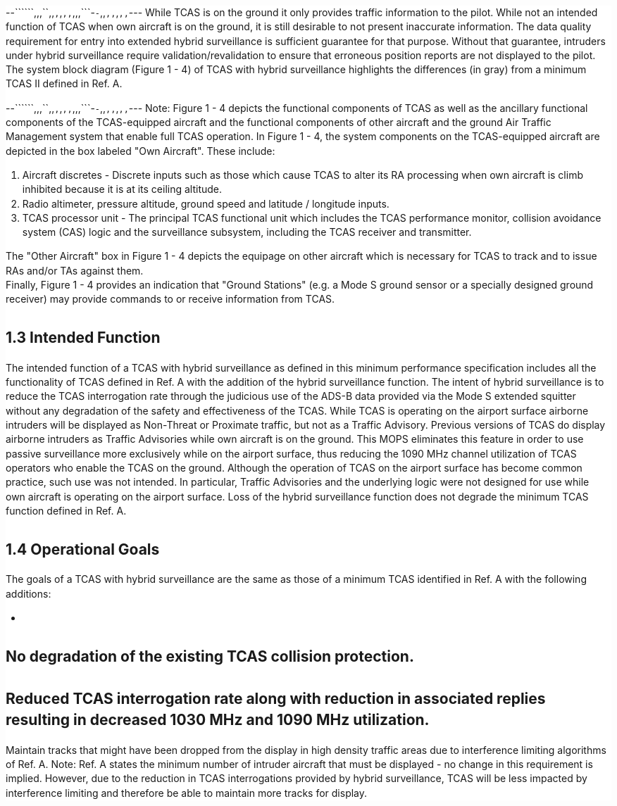  
--``````,,,``,,`,`,`,,`,,,```-`-`,,`,,`,`,,`---
While TCAS is on the ground it only provides traffic information to the pilot.  While not an intended function of TCAS when own aircraft is on the ground, it is still desirable to not present inaccurate information.  The data quality requirement for entry into extended hybrid surveillance is sufficient guarantee for that purpose.  Without that guarantee, intruders under hybrid surveillance require validation/revalidation to ensure that erroneous position reports are not displayed to the pilot. The system block diagram (Figure 1 - 4) of TCAS with hybrid surveillance highlights the differences (in gray) from a minimum TCAS II defined in Ref. A. 

--``````,,,``,,`,`,`,,`,,,```-`-`,,`,,`,`,,`---
Note: Figure 1 - 4 depicts the functional components of TCAS as well as the ancillary functional components of the TCAS-equipped aircraft and the functional components of other aircraft and the ground Air Traffic Management system that enable full TCAS operation.  In Figure 1 - 4, the system components on the TCAS-equipped aircraft are depicted in the box labeled "Own Aircraft".  These include:   
 

1. Aircraft discretes - Discrete inputs such as those which cause TCAS to 
alter its RA processing when own aircraft is climb inhibited because it is at its ceiling altitude. 
2. Radio altimeter, pressure altitude, ground speed and latitude / longitude 
inputs. 
3. TCAS processor unit - The principal TCAS functional unit which 
includes the TCAS performance monitor, collision avoidance system (CAS) logic and the surveillance subsystem, including the TCAS receiver and transmitter. 

 
The "Other Aircraft" box in Figure 1 - 4 depicts the equipage on other aircraft 
which is necessary for TCAS to track and to issue RAs and/or TAs against them.  
Finally, Figure 1 - 4 provides an indication that "Ground Stations" (e.g. a Mode 
S ground sensor or a specially designed ground receiver) may provide 
commands to or receive information from TCAS. 

## 1.3 Intended Function

The intended function of a TCAS with hybrid surveillance as defined in this minimum performance specification includes all the functionality of TCAS defined in Ref. A with the addition of the hybrid surveillance function. The intent of hybrid surveillance is to reduce the TCAS interrogation rate through the judicious use of the ADS-B data provided via the Mode S extended squitter without any degradation of the safety and effectiveness of the TCAS. While TCAS is operating on the airport surface airborne intruders will be displayed as Non-Threat or Proximate traffic, but not as a Traffic Advisory.  Previous versions of TCAS do display airborne intruders as Traffic Advisories while own aircraft is on the ground.  This MOPS eliminates this feature in order to use passive surveillance more exclusively while on the airport surface, thus reducing the 1090 MHz channel utilization of TCAS operators who enable the TCAS on the ground.  Although the operation of TCAS on the airport surface has become common practice, such use was not intended.  In particular, Traffic Advisories and the underlying logic were not designed for use while own aircraft is operating on the airport surface. Loss of the hybrid surveillance function does not degrade the minimum TCAS function defined in Ref. A. 

## 1.4 Operational Goals

The goals of a TCAS with hybrid surveillance are the same as those of a minimum TCAS identified in Ref. A with the following additions: 

- 
No degradation of the existing TCAS collision protection. 
- 
Reduced TCAS interrogation rate along with reduction in associated replies resulting 
in decreased 1030 MHz and 1090 MHz utilization. 
- 
Maintain tracks that might have been dropped from the display in high density traffic areas due to interference limiting algorithms of Ref. A. 
Note: Ref. A states the minimum number of intruder aircraft that must be displayed - 
no change in this requirement is implied.  However, due to the reduction in TCAS interrogations provided by hybrid surveillance, TCAS will be less impacted by 
interference limiting and therefore be able to maintain more tracks for display.   
